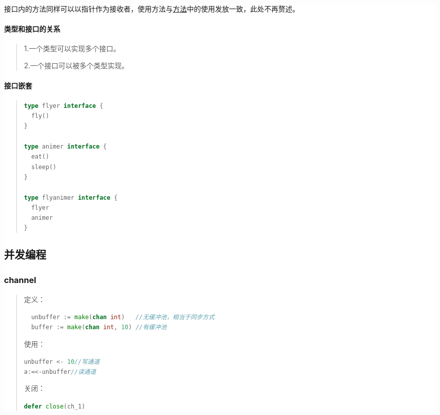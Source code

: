 接口内的方法同样可以以指针作为接收者，使用方法与[方法](#方法)中的使用发放一致，此处不再赘述。

#### 类型和接口的关系

>
>
>1.一个类型可以实现多个接口。
>
>2.一个接口可以被多个类型实现。

#### 接口嵌套

>
>
>```go
>type flyer interface {
>	fly()
>}
>
>type animer interface {
>	eat()
>	sleep()
>}
>
>type flyanimer interface {
>	flyer
>	animer
>}
>
>```
>
>

## 并发编程

### channel

>定义：
>
>```go
>	unbuffer := make(chan int)   //无缓冲池，相当于同步方式
>	buffer := make(chan int, 10) //有缓冲池
>```
>
>使用：
>
>```go
>unbuffer <- 10//写通道
>a:=<-unbuffer//读通道
>```
>
>关闭：
>
>```go
>defer close(ch_1)
>```
>
>
